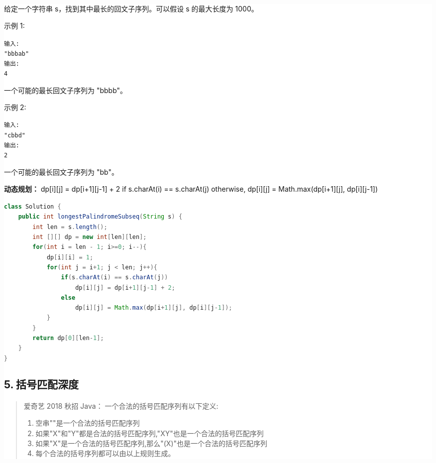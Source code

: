 给定一个字符串 s，找到其中最长的回文子序列。可以假设 s 的最大长度为 1000。

示例 1:

```
输入:
"bbbab"
输出:
4
```

一个可能的最长回文子序列为 "bbbb"。

示例 2:

```
输入:
"cbbd"
输出:
2
```

一个可能的最长回文子序列为 "bb"。

**动态规划：** dp[i][j] = dp[i+1][j-1] + 2 if s.charAt(i) == s.charAt(j) otherwise, dp[i][j] = Math.max(dp[i+1][j], dp[i][j-1])

```java
class Solution {
    public int longestPalindromeSubseq(String s) {
        int len = s.length();
        int [][] dp = new int[len][len];
        for(int i = len - 1; i>=0; i--){
            dp[i][i] = 1;
            for(int j = i+1; j < len; j++){
                if(s.charAt(i) == s.charAt(j))
                    dp[i][j] = dp[i+1][j-1] + 2;
                else
                    dp[i][j] = Math.max(dp[i+1][j], dp[i][j-1]);
            }
        }
        return dp[0][len-1];
    }
}
```

## 5. 括号匹配深度

> 爱奇艺 2018 秋招 Java：
> 一个合法的括号匹配序列有以下定义:
>
> 1. 空串""是一个合法的括号匹配序列
> 2. 如果"X"和"Y"都是合法的括号匹配序列,"XY"也是一个合法的括号匹配序列
> 3. 如果"X"是一个合法的括号匹配序列,那么"(X)"也是一个合法的括号匹配序列
> 4. 每个合法的括号序列都可以由以上规则生成。
